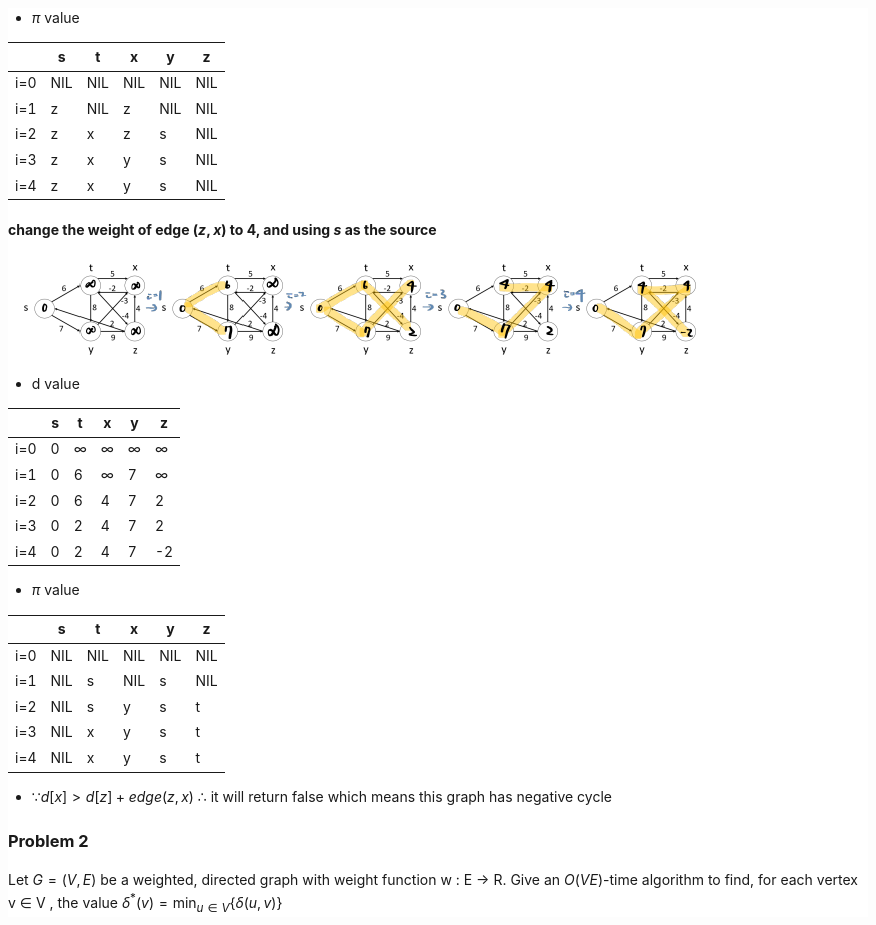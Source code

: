 - $\pi$ value

| | s | t | x | y | z |
| -------- | -------- | -------- | -------- | -------- | -------- |
| i=0 | NIL | NIL | NIL | NIL | NIL |
| i=1 | z | NIL | z | NIL | NIL |
| i=2 | z | x | z | s | NIL |
| i=3 | z | x | y | s | NIL |
| i=4 | z | x | y | s | NIL |

#### change the weight of edge $(z, x)$ to 4, and using $s$ as the source
![](../img/HW11/3.png)

- d value
    
|  | s | t | x | y | z |
| -------- | -------- | -------- | -------- | -------- | -------- |
| i=0 | 0 | $\infty$ | $\infty$ | $\infty$ | $\infty$ |
| i=1 | 0 | 6 | $\infty$ | 7 | $\infty$ |
| i=2 | 0 | 6 | 4 | 7 | 2 |
| i=3 | 0 | 2 | 4 | 7 | 2 |
| i=4 | 0 | 2 | 4 | 7 | -2 |

- $\pi$ value

| | s | t | x | y | z |
| -------- | -------- | -------- | -------- | -------- | -------- |
| i=0 | NIL | NIL | NIL | NIL | NIL |
| i=1 | NIL | s | NIL | s | NIL |
| i=2 | NIL | s | y | s | t |
| i=3 | NIL | x | y | s | t |
| i=4 | NIL | x | y | s | t |

- $\because d[x] > d[z]+edge(z,x)$
    $\therefore$ it will return false which means this graph has negative cycle

### Problem 2
Let $G = (V, E)$ be a weighted, directed graph with weight function w : E → R. Give an $O(VE)$-time algorithm to find, for each vertex v ∈ V , the value $δ^*(v) = \min_{u∈V}\{δ(u, v)\}$
